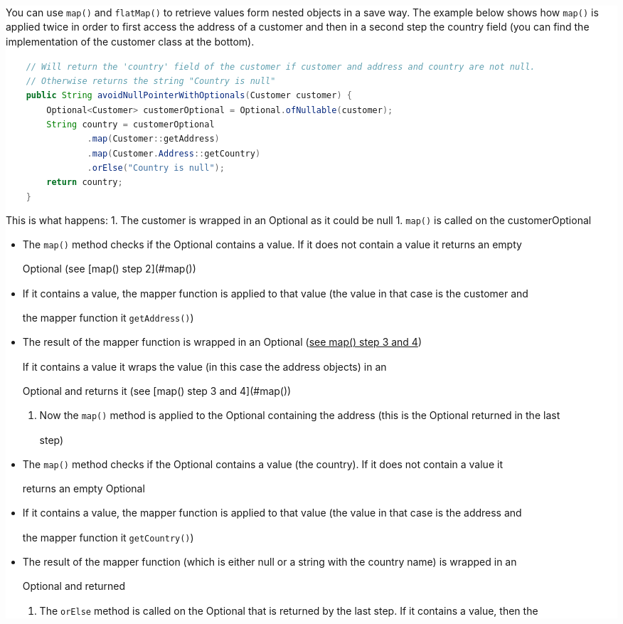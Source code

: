 You can use `map()` and `flatMap()` to retrieve values form nested objects in a save way. The example below shows how `map()` is applied twice in order to first access the address of a customer and then in a second step the country field \(you can find the implementation of the customer class at the bottom\).

```java
    // Will return the 'country' field of the customer if customer and address and country are not null.
    // Otherwise returns the string "Country is null"
    public String avoidNullPointerWithOptionals(Customer customer) {
        Optional<Customer> customerOptional = Optional.ofNullable(customer);
        String country = customerOptional
                .map(Customer::getAddress)
                .map(Customer.Address::getCountry)
                .orElse("Country is null");
        return country;
    }
```

This is what happens: 1. The customer is wrapped in an Optional as it could be null 1. `map()` is called on the customerOptional

* The `map()` method checks if the Optional contains a value. If it does not contain a value it returns an empty 

  Optional \(see \[map\(\) step 2\]\(\#map\(\)\)

* If it contains a value, the mapper function is applied to that value \(the value in that case is the customer and 

  the mapper function it `getAddress()`\)

* The result of the mapper function is wrapped in an Optional \([see map\(\) step 3 and 4](optionals.md#map%28%29)\)

  If it contains a value it wraps the value \(in this case the address objects\) in an 

  Optional and returns it \(see \[map\(\) step 3 and 4\]\(\#map\(\)\)

  1. Now the `map()` method is applied to the Optional containing the address \(this is the Optional returned in the last

     step\)

* The `map()` method checks if the Optional contains a value \(the country\). If it does not contain a value it 

  returns an empty Optional

* If it contains a value, the mapper function is applied to that value \(the value in that case is the address and 

  the mapper function it `getCountry()`\)

* The result of the mapper function \(which is either null or a string with the country name\) is wrapped in an 

  Optional and returned

  1. The `orElse` method is called on the Optional that is returned by the last step. If it contains a value, then the 
